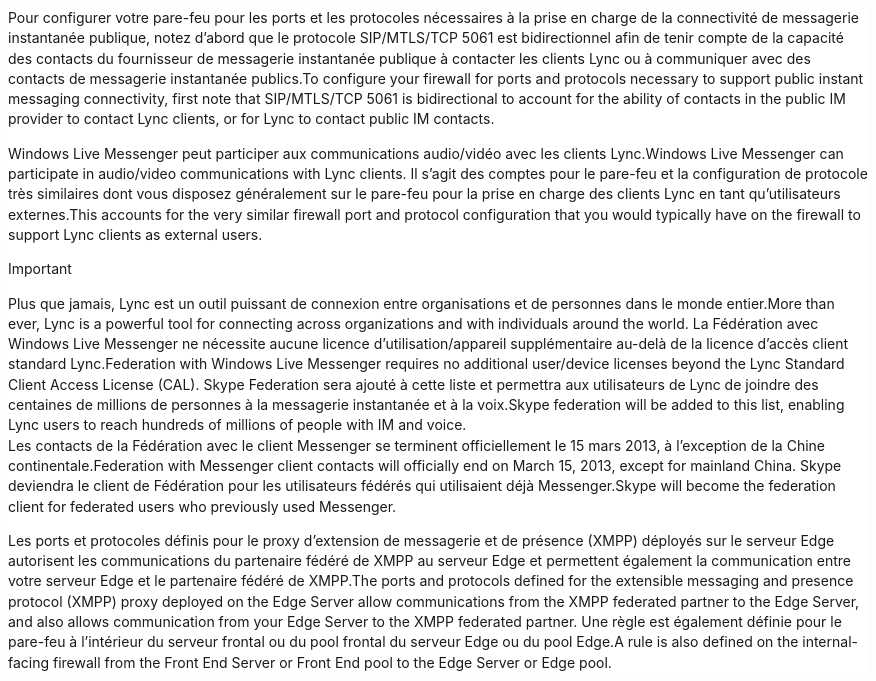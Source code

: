 <span data-ttu-id="4e421-109">Pour configurer votre pare-feu pour les ports et les protocoles nécessaires à la prise en charge de la connectivité de messagerie instantanée publique, notez d’abord que le protocole SIP/MTLS/TCP 5061 est bidirectionnel afin de tenir compte de la capacité des contacts du fournisseur de messagerie instantanée publique à contacter les clients Lync ou à communiquer avec des contacts de messagerie instantanée publics.</span><span class="sxs-lookup"><span data-stu-id="4e421-109">To configure your firewall for ports and protocols necessary to support public instant messaging connectivity, first note that SIP/MTLS/TCP 5061 is bidirectional to account for the ability of contacts in the public IM provider to contact Lync clients, or for Lync to contact public IM contacts.</span></span>

<span data-ttu-id="4e421-110">Windows Live Messenger peut participer aux communications audio/vidéo avec les clients Lync.</span><span class="sxs-lookup"><span data-stu-id="4e421-110">Windows Live Messenger can participate in audio/video communications with Lync clients.</span></span> <span data-ttu-id="4e421-111">Il s’agit des comptes pour le pare-feu et la configuration de protocole très similaires dont vous disposez généralement sur le pare-feu pour la prise en charge des clients Lync en tant qu’utilisateurs externes.</span><span class="sxs-lookup"><span data-stu-id="4e421-111">This accounts for the very similar firewall port and protocol configuration that you would typically have on the firewall to support Lync clients as external users.</span></span>

<div>


> [!IMPORTANT]
> <span data-ttu-id="4e421-112">Plus que jamais, Lync est un outil puissant de connexion entre organisations et de personnes dans le monde entier.</span><span class="sxs-lookup"><span data-stu-id="4e421-112">More than ever, Lync is a powerful tool for connecting across organizations and with individuals around the world.</span></span> <span data-ttu-id="4e421-113">La Fédération avec Windows Live Messenger ne nécessite aucune licence d’utilisation/appareil supplémentaire au-delà de la licence d’accès client standard Lync.</span><span class="sxs-lookup"><span data-stu-id="4e421-113">Federation with Windows Live Messenger requires no additional user/device licenses beyond the Lync Standard Client Access License (CAL).</span></span> <span data-ttu-id="4e421-114">Skype Federation sera ajouté à cette liste et permettra aux utilisateurs de Lync de joindre des centaines de millions de personnes à la messagerie instantanée et à la voix.</span><span class="sxs-lookup"><span data-stu-id="4e421-114">Skype federation will be added to this list, enabling Lync users to reach hundreds of millions of people with IM and voice.</span></span><BR><span data-ttu-id="4e421-115">Les contacts de la Fédération avec le client Messenger se terminent officiellement le 15 mars 2013, à l’exception de la Chine continentale.</span><span class="sxs-lookup"><span data-stu-id="4e421-115">Federation with Messenger client contacts will officially end on March 15, 2013, except for mainland China.</span></span> <span data-ttu-id="4e421-116">Skype deviendra le client de Fédération pour les utilisateurs fédérés qui utilisaient déjà Messenger.</span><span class="sxs-lookup"><span data-stu-id="4e421-116">Skype will become the federation client for federated users who previously used Messenger.</span></span>



</div>

<span data-ttu-id="4e421-117">Les ports et protocoles définis pour le proxy d’extension de messagerie et de présence (XMPP) déployés sur le serveur Edge autorisent les communications du partenaire fédéré de XMPP au serveur Edge et permettent également la communication entre votre serveur Edge et le partenaire fédéré de XMPP.</span><span class="sxs-lookup"><span data-stu-id="4e421-117">The ports and protocols defined for the extensible messaging and presence protocol (XMPP) proxy deployed on the Edge Server allow communications from the XMPP federated partner to the Edge Server, and also allows communication from your Edge Server to the XMPP federated partner.</span></span> <span data-ttu-id="4e421-118">Une règle est également définie pour le pare-feu à l’intérieur du serveur frontal ou du pool frontal du serveur Edge ou du pool Edge.</span><span class="sxs-lookup"><span data-stu-id="4e421-118">A rule is also defined on the internal-facing firewall from the Front End Server or Front End pool to the Edge Server or Edge pool.</span></span>
